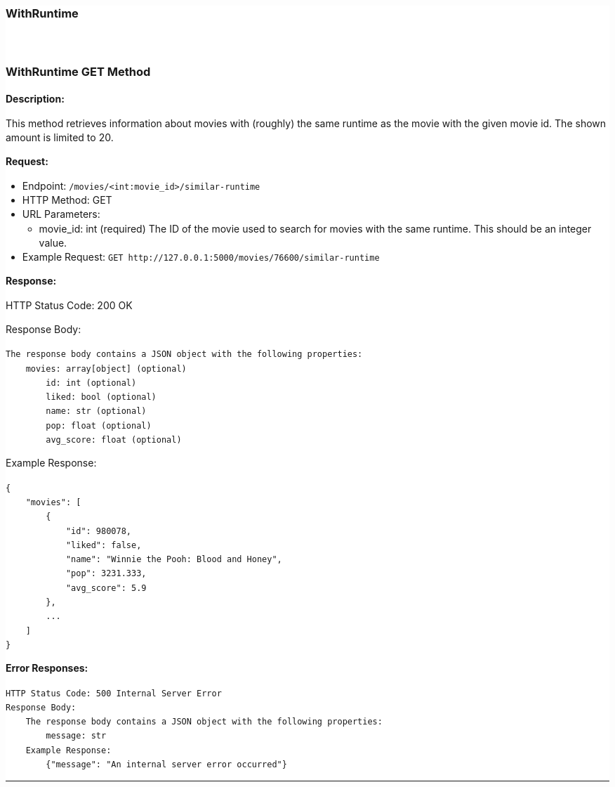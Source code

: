 ### **WithRuntime**

<p>&nbsp;</p>

### WithRuntime GET Method

**Description:** 

This method retrieves information about movies with (roughly) the same runtime as the movie with the given movie id.
The shown amount is limited to 20.

**Request:**

- Endpoint: `/movies/<int:movie_id>/similar-runtime`
- HTTP Method: GET
- URL Parameters:
    * movie_id: int (required) The ID of the movie used to search for movies with the same runtime. This should be an integer value. 
- Example Request:
    `GET http://127.0.0.1:5000/movies/76600/similar-runtime`

**Response:**

HTTP Status Code: 200 OK

Response Body:
```
The response body contains a JSON object with the following properties:
    movies: array[object] (optional)
        id: int (optional)
        liked: bool (optional)
        name: str (optional)
        pop: float (optional)
        avg_score: float (optional)
```
Example Response:
```
{
    "movies": [
        {
            "id": 980078,
            "liked": false,
            "name": "Winnie the Pooh: Blood and Honey",
            "pop": 3231.333,
            "avg_score": 5.9
        },
        ...
    ]
}
```

**Error Responses:**
```
HTTP Status Code: 500 Internal Server Error
Response Body:
    The response body contains a JSON object with the following properties:
        message: str
    Example Response:
        {"message": "An internal server error occurred"}
```

---